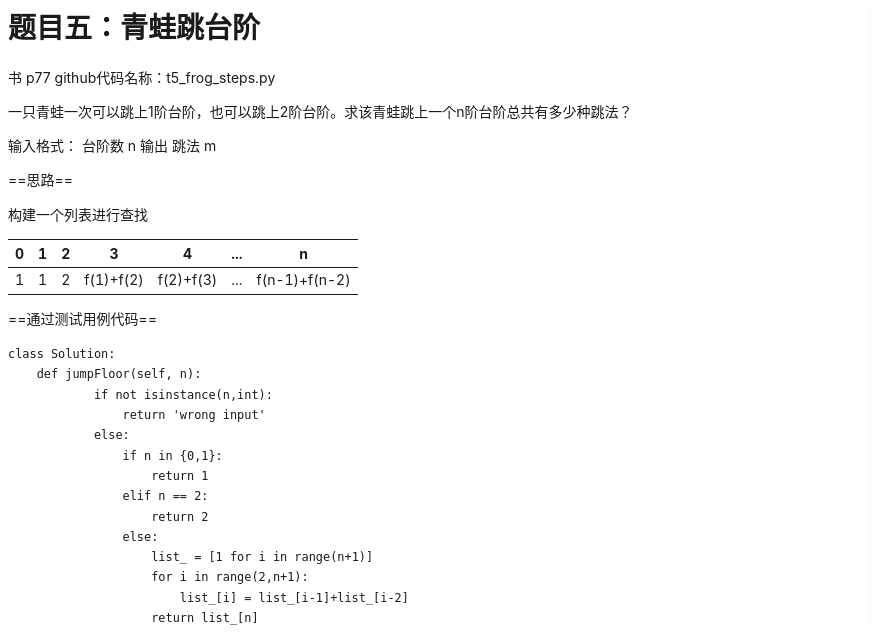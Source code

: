 ```

```
# 题目五：青蛙跳台阶

书 p77
github代码名称：t5_frog_steps.py

一只青蛙一次可以跳上1阶台阶，也可以跳上2阶台阶。求该青蛙跳上一个n阶台阶总共有多少种跳法？

输入格式：
台阶数 n
输出 
跳法 m

==思路==

构建一个列表进行查找

|0|1|2|3|4|...|n|
|--|--|--|--|--|--|--|
|1|1|2|f(1)+f(2)|f(2)+f(3)|...|f(n-1)+f(n-2)|

==通过测试用例代码==

```
class Solution:
    def jumpFloor(self, n):
            if not isinstance(n,int):
                return 'wrong input'
            else:
                if n in {0,1}:
                    return 1
                elif n == 2:
                    return 2
                else:
                    list_ = [1 for i in range(n+1)]
                    for i in range(2,n+1):
                        list_[i] = list_[i-1]+list_[i-2]
                    return list_[n]
```
